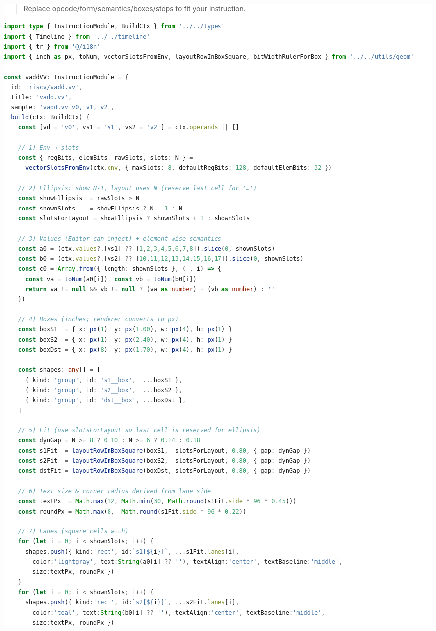 > Replace opcode/form/semantics/boxes/steps to fit your instruction.

```ts
import type { InstructionModule, BuildCtx } from '../../types'
import { Timeline } from '../../timeline'
import { tr } from '@/i18n'
import { inch as px, toNum, vectorSlotsFromEnv, layoutRowInBoxSquare, bitWidthRulerForBox } from '../../utils/geom'

const vaddVV: InstructionModule = {
  id: 'riscv/vadd.vv',
  title: 'vadd.vv',
  sample: 'vadd.vv v0, v1, v2',
  build(ctx: BuildCtx) {
    const [vd = 'v0', vs1 = 'v1', vs2 = 'v2'] = ctx.operands || []

    // 1) Env → slots
    const { regBits, elemBits, rawSlots, slots: N } =
      vectorSlotsFromEnv(ctx.env, { maxSlots: 8, defaultRegBits: 128, defaultElemBits: 32 })

    // 2) Ellipsis: show N-1, layout uses N (reserve last cell for '…')
    const showEllipsis  = rawSlots > N
    const shownSlots    = showEllipsis ? N - 1 : N
    const slotsForLayout = showEllipsis ? shownSlots + 1 : shownSlots

    // 3) Values (Editor can inject) + element-wise semantics
    const a0 = (ctx.values?.[vs1] ?? [1,2,3,4,5,6,7,8]).slice(0, shownSlots)
    const b0 = (ctx.values?.[vs2] ?? [10,11,12,13,14,15,16,17]).slice(0, shownSlots)
    const c0 = Array.from({ length: shownSlots }, (_, i) => {
      const va = toNum(a0[i]); const vb = toNum(b0[i])
      return va != null && vb != null ? (va as number) + (vb as number) : ''
    })

    // 4) Boxes (inches; renderer converts to px)
    const boxS1  = { x: px(1), y: px(1.00), w: px(4), h: px(1) }
    const boxS2  = { x: px(1), y: px(2.40), w: px(4), h: px(1) }
    const boxDst = { x: px(8), y: px(1.70), w: px(4), h: px(1) }

    const shapes: any[] = [
      { kind: 'group', id: 's1__box',  ...boxS1 },
      { kind: 'group', id: 's2__box',  ...boxS2 },
      { kind: 'group', id: 'dst__box', ...boxDst },
    ]

    // 5) Fit (use slotsForLayout so last cell is reserved for ellipsis)
    const dynGap = N >= 8 ? 0.10 : N >= 6 ? 0.14 : 0.18
    const s1Fit  = layoutRowInBoxSquare(boxS1,  slotsForLayout, 0.80, { gap: dynGap })
    const s2Fit  = layoutRowInBoxSquare(boxS2,  slotsForLayout, 0.80, { gap: dynGap })
    const dstFit = layoutRowInBoxSquare(boxDst, slotsForLayout, 0.80, { gap: dynGap })

    // 6) Text size & corner radius derived from lane side
    const textPx  = Math.max(12, Math.min(30, Math.round(s1Fit.side * 96 * 0.45)))
    const roundPx = Math.max(8,  Math.round(s1Fit.side * 96 * 0.22))

    // 7) Lanes (square cells w==h)
    for (let i = 0; i < shownSlots; i++) {
      shapes.push({ kind:'rect', id:`s1[${i}]`, ...s1Fit.lanes[i],
        color:'lightgray', text:String(a0[i] ?? ''), textAlign:'center', textBaseline:'middle',
        size:textPx, roundPx })
    }
    for (let i = 0; i < shownSlots; i++) {
      shapes.push({ kind:'rect', id:`s2[${i}]`, ...s2Fit.lanes[i],
        color:'teal', text:String(b0[i] ?? ''), textAlign:'center', textBaseline:'middle',
        size:textPx, roundPx })
```